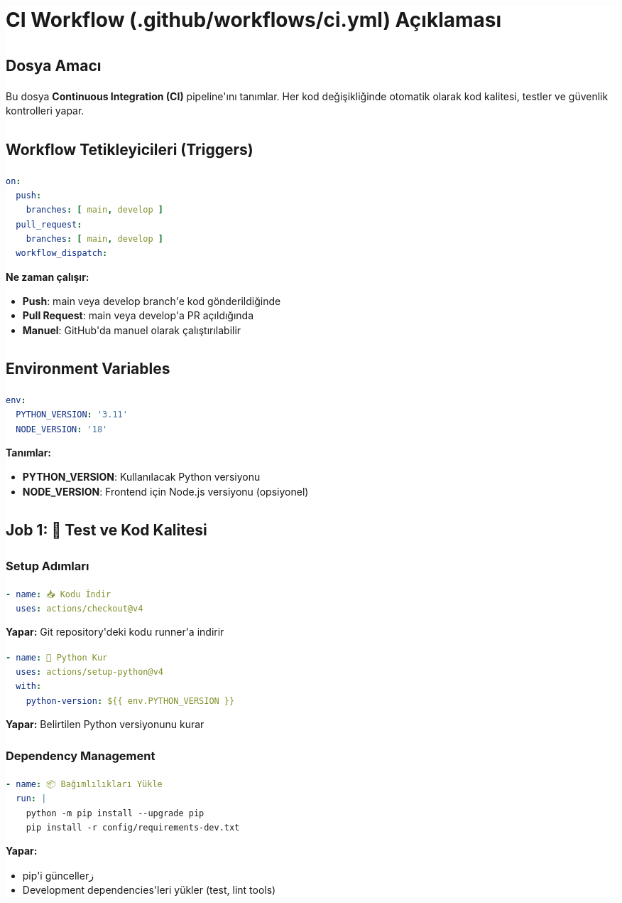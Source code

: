 # CI Workflow (.github/workflows/ci.yml) Açıklaması

## Dosya Amacı
Bu dosya **Continuous Integration (CI)** pipeline'ını tanımlar. Her kod değişikliğinde otomatik olarak kod kalitesi, testler ve güvenlik kontrolleri yapar.

## Workflow Tetikleyicileri (Triggers)
```yaml
on:
  push:
    branches: [ main, develop ]
  pull_request:
    branches: [ main, develop ]
  workflow_dispatch:
```

**Ne zaman çalışır:**
- **Push**: main veya develop branch'e kod gönderildiğinde
- **Pull Request**: main veya develop'a PR açıldığında  
- **Manuel**: GitHub'da manuel olarak çalıştırılabilir

## Environment Variables
```yaml
env:
  PYTHON_VERSION: '3.11'
  NODE_VERSION: '18'
```

**Tanımlar:**
- **PYTHON_VERSION**: Kullanılacak Python versiyonu
- **NODE_VERSION**: Frontend için Node.js versiyonu (opsiyonel)

## Job 1: 🧪 Test ve Kod Kalitesi

### Setup Adımları
```yaml
- name: 📥 Kodu İndir
  uses: actions/checkout@v4
```
**Yapar:** Git repository'deki kodu runner'a indirir

```yaml
- name: 🐍 Python Kur
  uses: actions/setup-python@v4
  with:
    python-version: ${{ env.PYTHON_VERSION }}
```
**Yapar:** Belirtilen Python versiyonunu kurar

### Dependency Management
```yaml
- name: 📦 Bağımlılıkları Yükle
  run: |
    python -m pip install --upgrade pip
    pip install -r config/requirements-dev.txt
```
**Yapar:**
- pip'i güncellerز 
- Development dependencies'leri yükler (test, lint tools)
